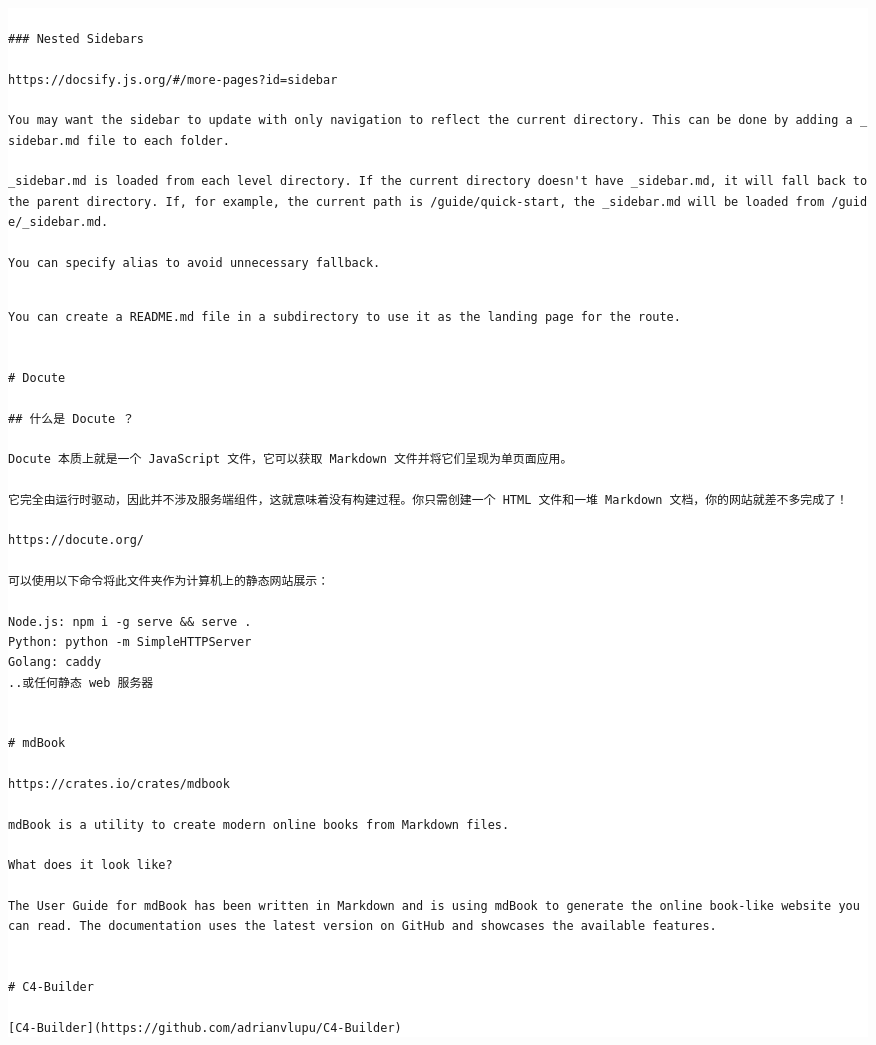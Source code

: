 <script src="https://cdn.jsdelivr.net/npm/docsify@4/lib/plugins/search.js"></script>
```

### Nested Sidebars

https://docsify.js.org/#/more-pages?id=sidebar

You may want the sidebar to update with only navigation to reflect the current directory. This can be done by adding a _sidebar.md file to each folder.

_sidebar.md is loaded from each level directory. If the current directory doesn't have _sidebar.md, it will fall back to the parent directory. If, for example, the current path is /guide/quick-start, the _sidebar.md will be loaded from /guide/_sidebar.md.

You can specify alias to avoid unnecessary fallback.

```
<script>
  window.$docsify = {
    loadSidebar: true,
    alias: {
      '/.*/_sidebar.md': '/_sidebar.md'
    }
  }
</script>
```

You can create a README.md file in a subdirectory to use it as the landing page for the route.


# Docute

## 什么是 Docute ？

Docute 本质上就是一个 JavaScript 文件，它可以获取 Markdown 文件并将它们呈现为单页面应用。

它完全由运行时驱动，因此并不涉及服务端组件，这就意味着没有构建过程。你只需创建一个 HTML 文件和一堆 Markdown 文档，你的网站就差不多完成了！

https://docute.org/

可以使用以下命令将此文件夹作为计算机上的静态网站展示：

Node.js: npm i -g serve && serve .
Python: python -m SimpleHTTPServer
Golang: caddy
..或任何静态 web 服务器


# mdBook

https://crates.io/crates/mdbook

mdBook is a utility to create modern online books from Markdown files.

What does it look like?

The User Guide for mdBook has been written in Markdown and is using mdBook to generate the online book-like website you can read. The documentation uses the latest version on GitHub and showcases the available features.


# C4-Builder

[C4-Builder](https://github.com/adrianvlupu/C4-Builder)
